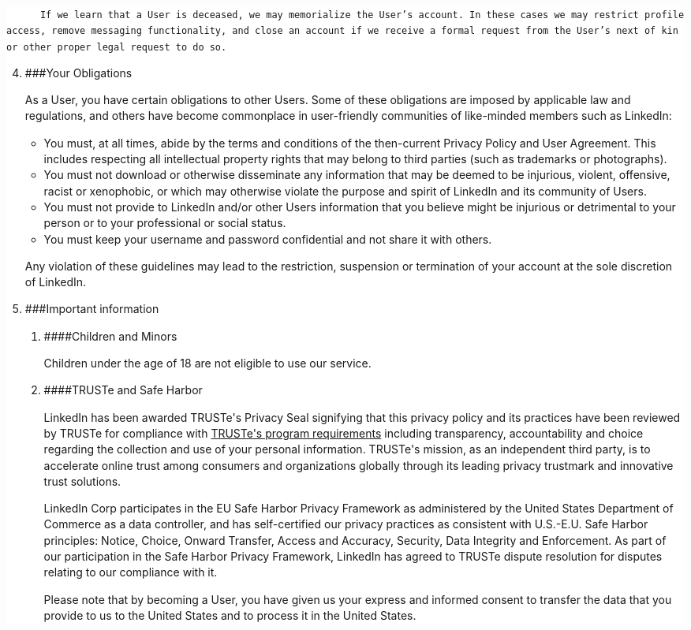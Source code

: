 

          If we learn that a User is deceased, we may memorialize the User’s account. In these cases we may restrict profile access, remove messaging functionality, and close an account if we receive a formal request from the User’s next of kin or other proper legal request to do so.
  4. ###Your Obligations



      As a User, you have certain obligations to other Users. Some of these obligations are imposed by applicable law and regulations, and others have become commonplace in user-friendly communities of like-minded members such as LinkedIn:


      * You must, at all times, abide by the terms and conditions of the then-current Privacy Policy and User Agreement. This includes respecting all intellectual property rights that may belong to third parties (such as trademarks or photographs).
      * You must not download or otherwise disseminate any information that may be deemed to be injurious, violent, offensive, racist or xenophobic, or which may otherwise violate the purpose and spirit of LinkedIn and its community of Users.
      * You must not provide to LinkedIn and/or other Users information that you believe might be injurious or detrimental to your person or to your professional or social status.
      * You must keep your username and password confidential and not share it with others.

      Any violation of these guidelines may lead to the restriction, suspension or termination of your account at the sole discretion of LinkedIn.
  5. ###Important information


      1. ####Children and Minors



          Children under the age of 18 are not eligible to use our service.
      2. ####TRUSTe and Safe Harbor



          LinkedIn has been awarded TRUSTe's Privacy Seal signifying that this privacy policy and its practices have been reviewed by TRUSTe for compliance with [TRUSTe's program requirements](http://www.linkedin.com/redir/redirect?url=http%3A%2F%2Fwww%2Etruste%2Ecom%2Fprivacy_seals_and_services%2Fconsumer_privacy%2Fprivacy-programs-requirements%2Ehtml&urlhash=6YNM) including transparency, accountability and choice regarding the collection and use of your personal information. TRUSTe's mission, as an independent third party, is to accelerate online trust among consumers and organizations globally through its leading privacy trustmark and innovative trust solutions.



          LinkedIn Corp participates in the EU Safe Harbor Privacy Framework as administered by the United States Department of Commerce as a data controller, and has self-certified our privacy practices as consistent with U.S.-E.U. Safe Harbor principles: Notice, Choice, Onward Transfer, Access and Accuracy, Security, Data Integrity and Enforcement. As part of our participation in the Safe Harbor Privacy Framework, LinkedIn has agreed to TRUSTe dispute resolution for disputes relating to our compliance with it.



          Please note that by becoming a User, you have given us your express and informed consent to transfer the data that you provide to us to the United States and to process it in the United States.


